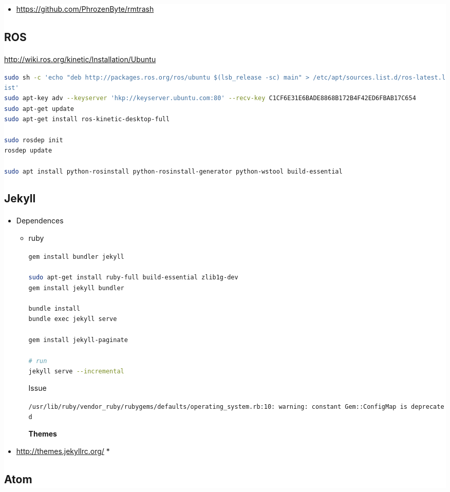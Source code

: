 * https://github.com/PhrozenByte/rmtrash

## ROS

http://wiki.ros.org/kinetic/Installation/Ubuntu

```sh
sudo sh -c 'echo "deb http://packages.ros.org/ros/ubuntu $(lsb_release -sc) main" > /etc/apt/sources.list.d/ros-latest.list'
sudo apt-key adv --keyserver 'hkp://keyserver.ubuntu.com:80' --recv-key C1CF6E31E6BADE8868B172B4F42ED6FBAB17C654
sudo apt-get update
sudo apt-get install ros-kinetic-desktop-full

sudo rosdep init
rosdep update

sudo apt install python-rosinstall python-rosinstall-generator python-wstool build-essential

```

## Jekyll

* Dependences
  * ruby

    ```sh
    gem install bundler jekyll
    
    sudo apt-get install ruby-full build-essential zlib1g-dev
    gem install jekyll bundler
    
    bundle install
    bundle exec jekyll serve
    
    gem install jekyll-paginate
    
    # run
    jekyll serve --incremental
    ```

    Issue

    ```sh
    /usr/lib/ruby/vendor_ruby/rubygems/defaults/operating_system.rb:10: warning: constant Gem::ConfigMap is deprecated
    ```

    **Themes**

* http://themes.jekyllrc.org/
  \*

## Atom
